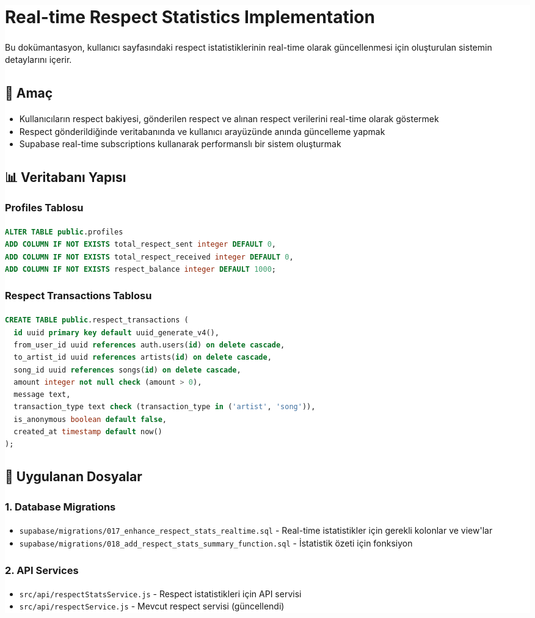# Real-time Respect Statistics Implementation

Bu dokümantasyon, kullanıcı sayfasındaki respect istatistiklerinin real-time olarak güncellenmesi için oluşturulan sistemin detaylarını içerir.

## 🎯 Amaç

- Kullanıcıların respect bakiyesi, gönderilen respect ve alınan respect verilerini real-time olarak göstermek
- Respect gönderildiğinde veritabanında ve kullanıcı arayüzünde anında güncelleme yapmak
- Supabase real-time subscriptions kullanarak performanslı bir sistem oluşturmak

## 📊 Veritabanı Yapısı

### Profiles Tablosu
```sql
ALTER TABLE public.profiles 
ADD COLUMN IF NOT EXISTS total_respect_sent integer DEFAULT 0,
ADD COLUMN IF NOT EXISTS total_respect_received integer DEFAULT 0,
ADD COLUMN IF NOT EXISTS respect_balance integer DEFAULT 1000;
```

### Respect Transactions Tablosu
```sql
CREATE TABLE public.respect_transactions (
  id uuid primary key default uuid_generate_v4(),
  from_user_id uuid references auth.users(id) on delete cascade,
  to_artist_id uuid references artists(id) on delete cascade,
  song_id uuid references songs(id) on delete cascade,
  amount integer not null check (amount > 0),
  message text,
  transaction_type text check (transaction_type in ('artist', 'song')),
  is_anonymous boolean default false,
  created_at timestamp default now()
);
```

## 🔧 Uygulanan Dosyalar

### 1. Database Migrations
- `supabase/migrations/017_enhance_respect_stats_realtime.sql` - Real-time istatistikler için gerekli kolonlar ve view'lar
- `supabase/migrations/018_add_respect_stats_summary_function.sql` - İstatistik özeti için fonksiyon

### 2. API Services
- `src/api/respectStatsService.js` - Respect istatistikleri için API servisi
- `src/api/respectService.js` - Mevcut respect servisi (güncellendi)
